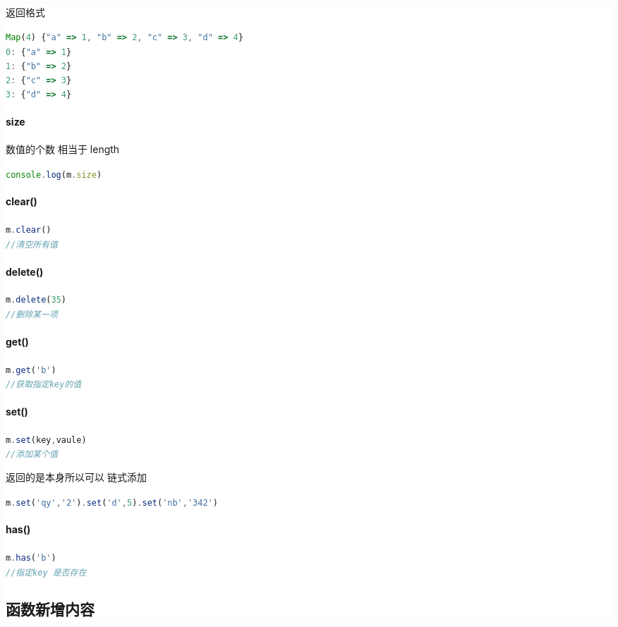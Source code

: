 返回格式

```js
Map(4) {"a" => 1, "b" => 2, "c" => 3, "d" => 4}
0: {"a" => 1}
1: {"b" => 2}
2: {"c" => 3}
3: {"d" => 4}
```

#### size

数值的个数 相当于 length

```js
console.log(m.size) 
```

#### clear()

```js
m.clear()
//清空所有值
```

#### delete()

```js
m.delete(35)
//删除某一项
```

#### get()

```js
m.get('b')
//获取指定key的值
```

#### set()

```js
m.set(key,vaule)
//添加某个值
```

返回的是本身所以可以 链式添加

```js
m.set('qy','2').set('d',5).set('nb','342')
```

#### has()

```js
m.has('b')
//指定key 是否存在
```

## 函数新增内容
